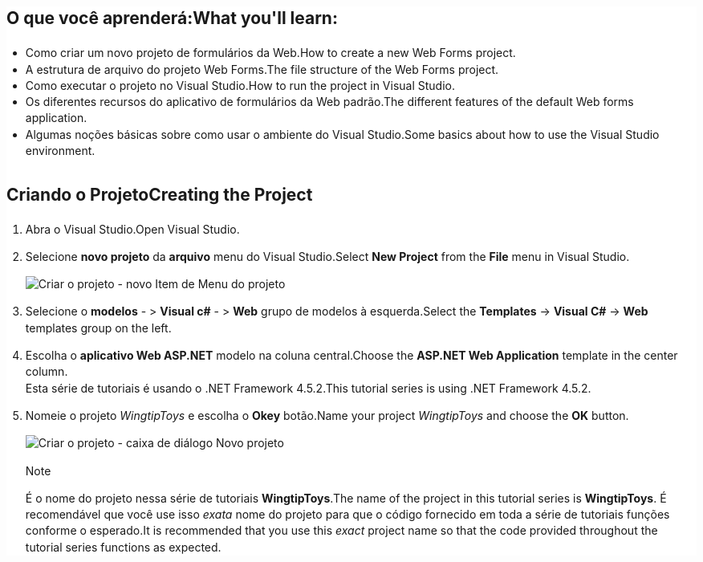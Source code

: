 ## <a name="what-youll-learn"></a><span data-ttu-id="b40e8-110">O que você aprenderá:</span><span class="sxs-lookup"><span data-stu-id="b40e8-110">What you'll learn:</span></span>

- <span data-ttu-id="b40e8-111">Como criar um novo projeto de formulários da Web.</span><span class="sxs-lookup"><span data-stu-id="b40e8-111">How to create a new Web Forms project.</span></span>
- <span data-ttu-id="b40e8-112">A estrutura de arquivo do projeto Web Forms.</span><span class="sxs-lookup"><span data-stu-id="b40e8-112">The file structure of the Web Forms project.</span></span>
- <span data-ttu-id="b40e8-113">Como executar o projeto no Visual Studio.</span><span class="sxs-lookup"><span data-stu-id="b40e8-113">How to run the project in Visual Studio.</span></span>
- <span data-ttu-id="b40e8-114">Os diferentes recursos do aplicativo de formulários da Web padrão.</span><span class="sxs-lookup"><span data-stu-id="b40e8-114">The different features of the default Web forms application.</span></span>
- <span data-ttu-id="b40e8-115">Algumas noções básicas sobre como usar o ambiente do Visual Studio.</span><span class="sxs-lookup"><span data-stu-id="b40e8-115">Some basics about how to use the Visual Studio environment.</span></span>

## <a name="creating-the-project"></a><span data-ttu-id="b40e8-116">Criando o Projeto</span><span class="sxs-lookup"><span data-stu-id="b40e8-116">Creating the Project</span></span>

1. <span data-ttu-id="b40e8-117">Abra o Visual Studio.</span><span class="sxs-lookup"><span data-stu-id="b40e8-117">Open Visual Studio.</span></span>
2. <span data-ttu-id="b40e8-118">Selecione **novo projeto** da **arquivo** menu do Visual Studio.</span><span class="sxs-lookup"><span data-stu-id="b40e8-118">Select **New Project** from the **File** menu in Visual Studio.</span></span> 

    ![Criar o projeto - novo Item de Menu do projeto](create-the-project/_static/image1.png)
3. <span data-ttu-id="b40e8-120">Selecione o **modelos**  - &gt; **Visual c#**  - &gt; **Web** grupo de modelos à esquerda.</span><span class="sxs-lookup"><span data-stu-id="b40e8-120">Select the **Templates** -&gt; **Visual C#** -&gt; **Web** templates group on the left.</span></span>
4. <span data-ttu-id="b40e8-121">Escolha o **aplicativo Web ASP.NET** modelo na coluna central.</span><span class="sxs-lookup"><span data-stu-id="b40e8-121">Choose the **ASP.NET Web Application** template in the center column.</span></span>  
 <span data-ttu-id="b40e8-122">Esta série de tutoriais é usando o .NET Framework 4.5.2.</span><span class="sxs-lookup"><span data-stu-id="b40e8-122">This tutorial series is using .NET Framework 4.5.2.</span></span>
5. <span data-ttu-id="b40e8-123">Nomeie o projeto *WingtipToys* e escolha o **Okey** botão.</span><span class="sxs-lookup"><span data-stu-id="b40e8-123">Name your project *WingtipToys* and choose the **OK** button.</span></span> 

    ![Criar o projeto - caixa de diálogo Novo projeto](create-the-project/_static/image2.png)

    > [!NOTE]
    > <span data-ttu-id="b40e8-125">É o nome do projeto nessa série de tutoriais **WingtipToys**.</span><span class="sxs-lookup"><span data-stu-id="b40e8-125">The name of the project in this tutorial series is **WingtipToys**.</span></span> <span data-ttu-id="b40e8-126">É recomendável que você use isso *exata* nome do projeto para que o código fornecido em toda a série de tutoriais funções conforme o esperado.</span><span class="sxs-lookup"><span data-stu-id="b40e8-126">It is recommended that you use this *exact* project name so that the code provided throughout the tutorial series functions as expected.</span></span>
